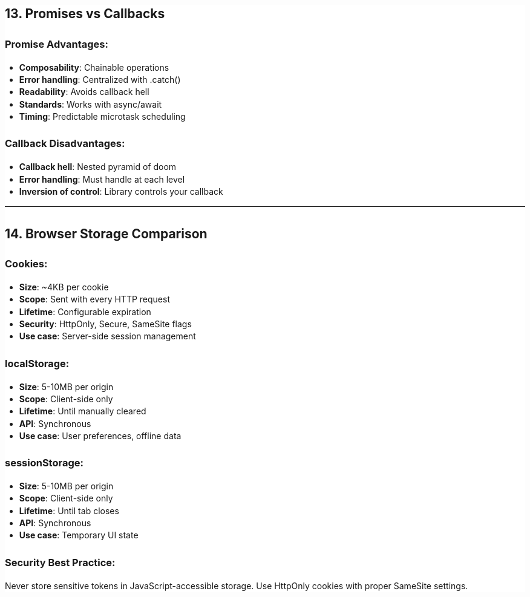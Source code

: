 
## 13. Promises vs Callbacks

### Promise Advantages:
- **Composability**: Chainable operations
- **Error handling**: Centralized with .catch()
- **Readability**: Avoids callback hell
- **Standards**: Works with async/await
- **Timing**: Predictable microtask scheduling

### Callback Disadvantages:
- **Callback hell**: Nested pyramid of doom
- **Error handling**: Must handle at each level
- **Inversion of control**: Library controls your callback

---

## 14. Browser Storage Comparison

### Cookies:
- **Size**: ~4KB per cookie
- **Scope**: Sent with every HTTP request
- **Lifetime**: Configurable expiration
- **Security**: HttpOnly, Secure, SameSite flags
- **Use case**: Server-side session management

### localStorage:
- **Size**: 5-10MB per origin
- **Scope**: Client-side only
- **Lifetime**: Until manually cleared
- **API**: Synchronous
- **Use case**: User preferences, offline data

### sessionStorage:
- **Size**: 5-10MB per origin
- **Scope**: Client-side only
- **Lifetime**: Until tab closes
- **API**: Synchronous
- **Use case**: Temporary UI state

### Security Best Practice:
Never store sensitive tokens in JavaScript-accessible storage. Use HttpOnly cookies with proper SameSite settings.
